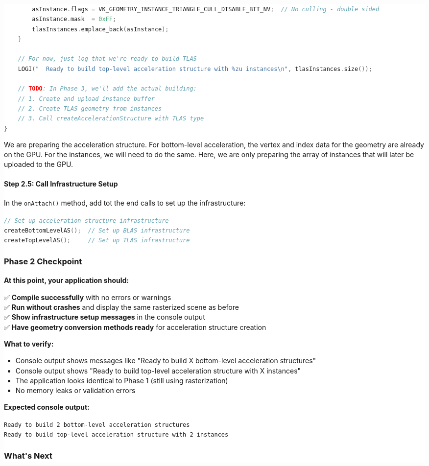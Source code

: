 ```cpp
        asInstance.flags = VK_GEOMETRY_INSTANCE_TRIANGLE_CULL_DISABLE_BIT_NV;  // No culling - double sided
        asInstance.mask  = 0xFF;
        tlasInstances.emplace_back(asInstance);
    }
    
    // For now, just log that we're ready to build TLAS
    LOGI("  Ready to build top-level acceleration structure with %zu instances\n", tlasInstances.size());
    
    // TODO: In Phase 3, we'll add the actual building:
    // 1. Create and upload instance buffer
    // 2. Create TLAS geometry from instances
    // 3. Call createAccelerationStructure with TLAS type
}
```

We are preparing the acceleration structure. For bottom-level acceleration, the vertex and index data for the geometry are already on the GPU. For the instances, we will need to do the same. Here, we are only preparing the array of instances that will later be uploaded to the GPU.

#### Step 2.5: Call Infrastructure Setup

In the `onAttach()` method, add tot the end calls to set up the infrastructure:

```cpp
// Set up acceleration structure infrastructure
createBottomLevelAS();  // Set up BLAS infrastructure
createTopLevelAS();     // Set up TLAS infrastructure
```

### Phase 2 Checkpoint

**At this point, your application should:**

✅ **Compile successfully** with no errors or warnings  
✅ **Run without crashes** and display the same rasterized scene as before  
✅ **Show infrastructure setup messages** in the console output  
✅ **Have geometry conversion methods ready** for acceleration structure creation  

**What to verify:**

- Console output shows messages like "Ready to build X bottom-level acceleration structures"
- Console output shows "Ready to build top-level acceleration structure with X instances"
- The application looks identical to Phase 1 (still using rasterization)
- No memory leaks or validation errors

**Expected console output:**

```bash
Ready to build 2 bottom-level acceleration structures
Ready to build top-level acceleration structure with 2 instances
```

### What's Next

